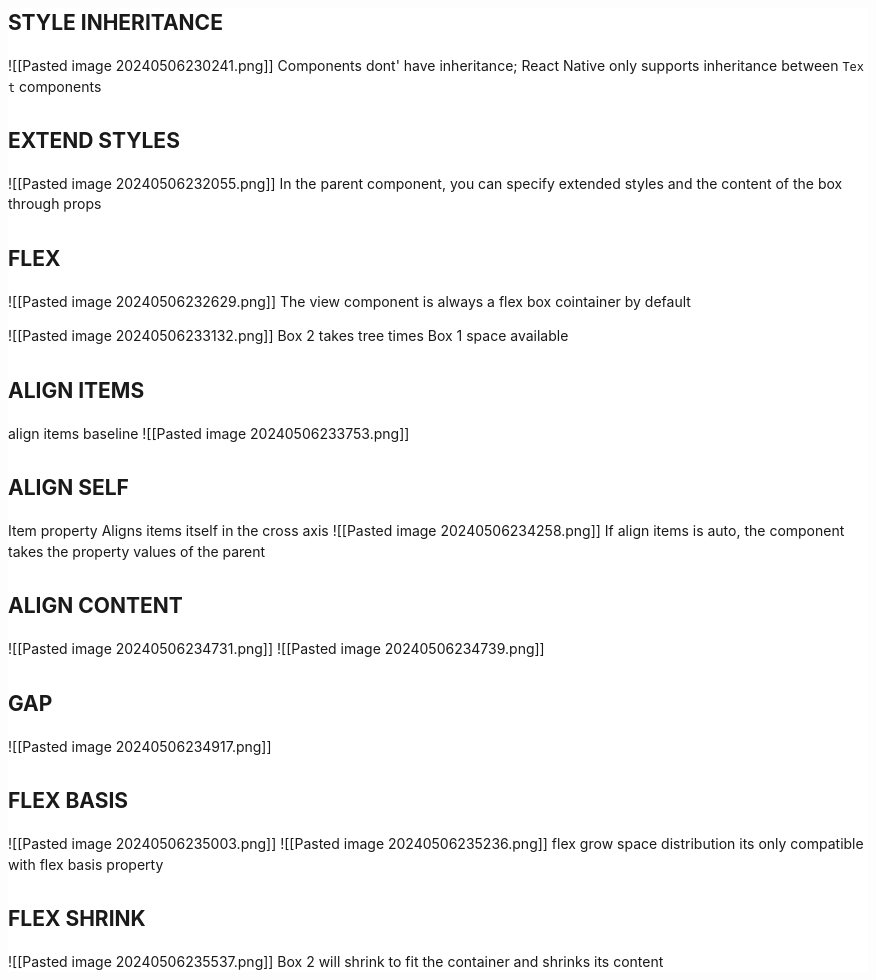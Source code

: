 
## STYLE INHERITANCE
![[Pasted image 20240506230241.png]]
Components dont' have inheritance; React Native only supports inheritance between `Text` components

## EXTEND STYLES
![[Pasted image 20240506232055.png]]
In the parent component, you can specify extended styles and the content of the box through props

## FLEX
![[Pasted image 20240506232629.png]]
The view component is always a flex box cointainer by default

![[Pasted image 20240506233132.png]]
Box 2 takes tree times Box 1 space available

## ALIGN ITEMS
align items baseline
![[Pasted image 20240506233753.png]]

## ALIGN SELF
Item property
Aligns items itself in the cross axis
![[Pasted image 20240506234258.png]]
If align items is auto, the component takes the property values of the parent

## ALIGN CONTENT
![[Pasted image 20240506234731.png]]
![[Pasted image 20240506234739.png]]

## GAP
![[Pasted image 20240506234917.png]]

## FLEX BASIS
![[Pasted image 20240506235003.png]]
![[Pasted image 20240506235236.png]]
flex grow space distribution its only compatible with flex basis property

## FLEX SHRINK
![[Pasted image 20240506235537.png]]
Box 2 will shrink to fit the container and shrinks its content
